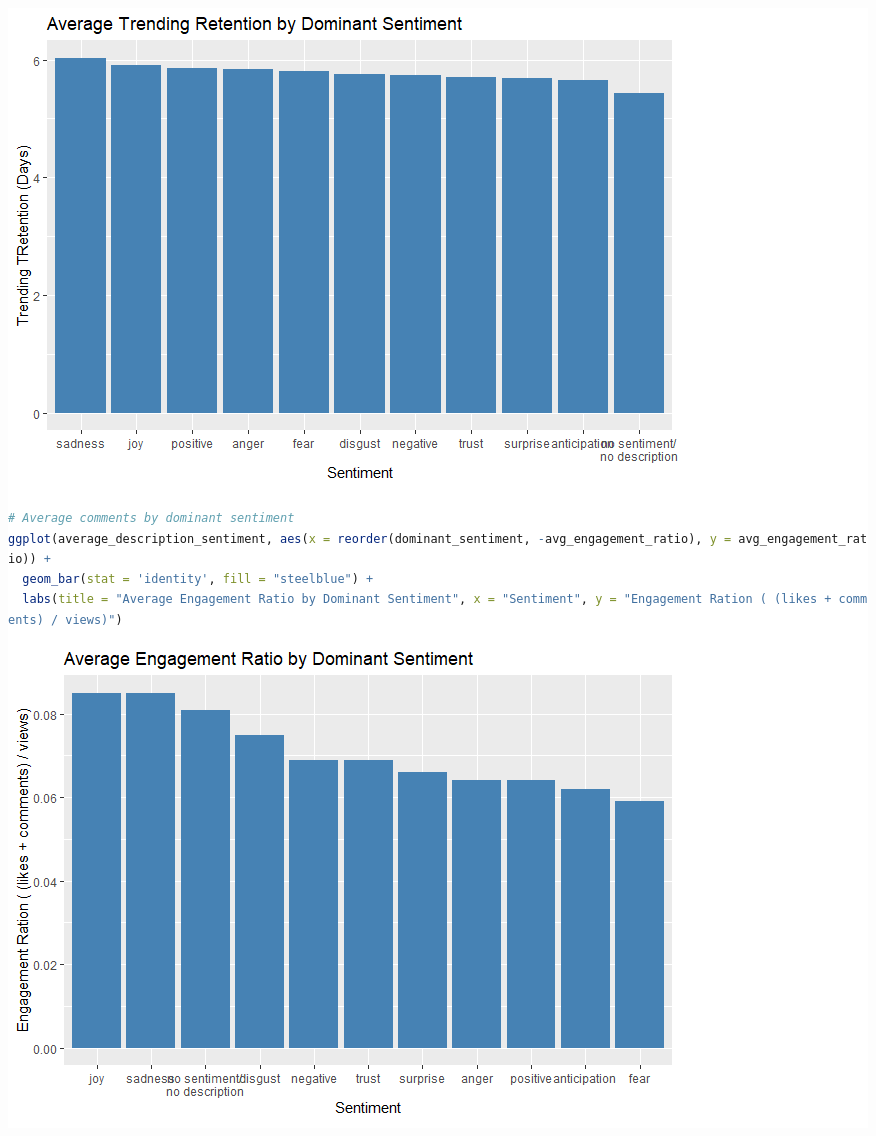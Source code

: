 ![](Complete-Code_files/figure-gfm/SA.1%20-%20Plots-4.png)

``` r
# Average comments by dominant sentiment
ggplot(average_description_sentiment, aes(x = reorder(dominant_sentiment, -avg_engagement_ratio), y = avg_engagement_ratio)) +
  geom_bar(stat = 'identity', fill = "steelblue") +
  labs(title = "Average Engagement Ratio by Dominant Sentiment", x = "Sentiment", y = "Engagement Ration ( (likes + comments) / views)")
```

![](Complete-Code_files/figure-gfm/SA.1%20-%20Plots-5.png)
